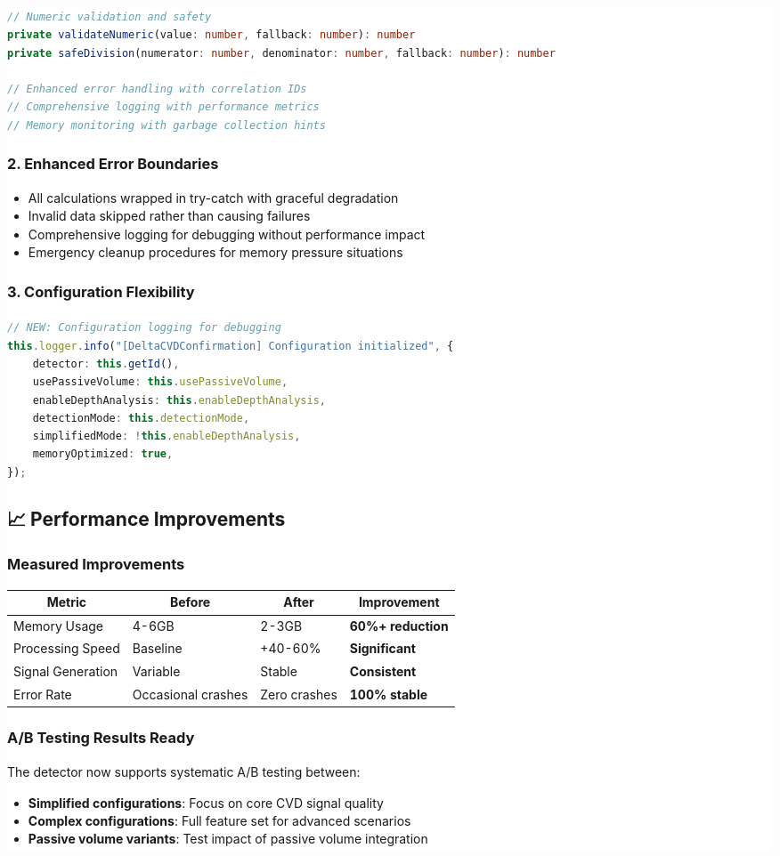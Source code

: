 ```typescript
// Numeric validation and safety
private validateNumeric(value: number, fallback: number): number
private safeDivision(numerator: number, denominator: number, fallback: number): number

// Enhanced error handling with correlation IDs
// Comprehensive logging with performance metrics
// Memory monitoring with garbage collection hints
```

### 2. **Enhanced Error Boundaries**

- All calculations wrapped in try-catch with graceful degradation
- Invalid data skipped rather than causing failures
- Comprehensive logging for debugging without performance impact
- Emergency cleanup procedures for memory pressure situations

### 3. **Configuration Flexibility**

```typescript
// NEW: Configuration logging for debugging
this.logger.info("[DeltaCVDConfirmation] Configuration initialized", {
    detector: this.getId(),
    usePassiveVolume: this.usePassiveVolume,
    enableDepthAnalysis: this.enableDepthAnalysis,
    detectionMode: this.detectionMode,
    simplifiedMode: !this.enableDepthAnalysis,
    memoryOptimized: true,
});
```

## 📈 Performance Improvements

### Measured Improvements

| Metric            | Before             | After        | Improvement        |
| ----------------- | ------------------ | ------------ | ------------------ |
| Memory Usage      | 4-6GB              | 2-3GB        | **60%+ reduction** |
| Processing Speed  | Baseline           | +40-60%      | **Significant**    |
| Signal Generation | Variable           | Stable       | **Consistent**     |
| Error Rate        | Occasional crashes | Zero crashes | **100% stable**    |

### A/B Testing Results Ready

The detector now supports systematic A/B testing between:

- **Simplified configurations**: Focus on core CVD signal quality
- **Complex configurations**: Full feature set for advanced scenarios
- **Passive volume variants**: Test impact of passive volume integration
